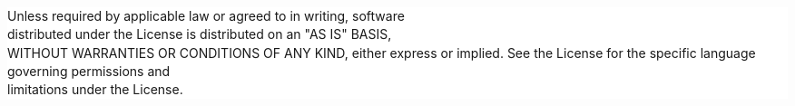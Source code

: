   Unless required by applicable law or agreed to in writing, software      
  distributed under the License is distributed on an "AS IS" BASIS,        
  WITHOUT WARRANTIES OR CONDITIONS OF ANY KIND, either express or implied. 
  See the License for the specific language governing permissions and      
   limitations under the License.      
